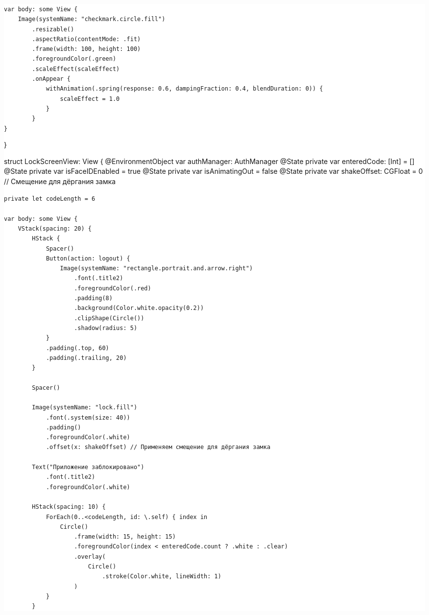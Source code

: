     var body: some View {
        Image(systemName: "checkmark.circle.fill")
            .resizable()
            .aspectRatio(contentMode: .fit)
            .frame(width: 100, height: 100)
            .foregroundColor(.green)
            .scaleEffect(scaleEffect)
            .onAppear {
                withAnimation(.spring(response: 0.6, dampingFraction: 0.4, blendDuration: 0)) {
                    scaleEffect = 1.0
                }
            }
    }
}

struct LockScreenView: View {
    @EnvironmentObject var authManager: AuthManager
    @State private var enteredCode: [Int] = []
    @State private var isFaceIDEnabled = true
    @State private var isAnimatingOut = false
    @State private var shakeOffset: CGFloat = 0 // Смещение для дёргания замка
    
    private let codeLength = 6

    var body: some View {
        VStack(spacing: 20) {
            HStack {
                Spacer()
                Button(action: logout) {
                    Image(systemName: "rectangle.portrait.and.arrow.right")
                        .font(.title2)
                        .foregroundColor(.red)
                        .padding(8)
                        .background(Color.white.opacity(0.2))
                        .clipShape(Circle())
                        .shadow(radius: 5)
                }
                .padding(.top, 60)
                .padding(.trailing, 20)
            }
            
            Spacer()
            
            Image(systemName: "lock.fill")
                .font(.system(size: 40))
                .padding()
                .foregroundColor(.white)
                .offset(x: shakeOffset) // Применяем смещение для дёргания замка
            
            Text("Приложение заблокировано")
                .font(.title2)
                .foregroundColor(.white)
            
            HStack(spacing: 10) {
                ForEach(0..<codeLength, id: \.self) { index in
                    Circle()
                        .frame(width: 15, height: 15)
                        .foregroundColor(index < enteredCode.count ? .white : .clear)
                        .overlay(
                            Circle()
                                .stroke(Color.white, lineWidth: 1)
                        )
                }
            }
            